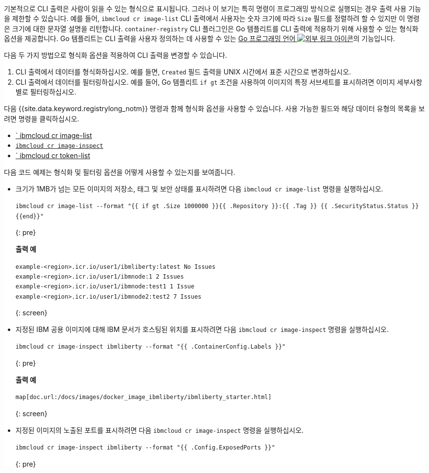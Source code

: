 기본적으로 CLI 출력은 사람이 읽을 수 있는 형식으로 표시됩니다. 그러나 이 보기는 특히 명령이 프로그래밍 방식으로 실행되는 경우 출력 사용 기능을 제한할 수 있습니다. 예를 들어, `ibmcloud cr image-list` CLI 출력에서 사용자는 숫자 크기에 따라 `Size` 필드를 정렬하려 할 수 있지만 이 명령은 크기에 대한 문자열 설명을 리턴합니다. `container-registry` CLI 플러그인은 Go 템플리트를 CLI 출력에 적용하기 위해 사용할 수 있는 형식화 옵션을 제공합니다. Go 템플리트는 CLI 출력을 사용자 정의하는 데 사용할 수 있는 [Go 프로그래밍 언어 ![외부 링크 아이콘](../../icons/launch-glyph.svg "외부 링크 아이콘")](https://golang.org/pkg/text/template/)의 기능입니다.

다음 두 가지 방법으로 형식화 옵션을 적용하여 CLI 출력을 변경할 수 있습니다.

1. CLI 출력에서 데이터를 형식화하십시오. 예를 들면, `Created` 필드 출력을 UNIX 시간에서 표준 시간으로 변경하십시오.
2. CLI 출력에서 데이터를 필터링하십시오. 예를 들어, Go 템플리트 `if gt` 조건을 사용하여 이미지의 특정 서브세트를 표시하려면 이미지 세부사항별로 필터링하십시오.

다음 {{site.data.keyword.registrylong_notm}} 명령과 함께 형식화 옵션을 사용할 수 있습니다. 사용 가능한 필드와 해당 데이터 유형의 목록을 보려면 명령을 클릭하십시오.

- [`    ibmcloud cr image-list
   ](/docs/services/Registry?topic=registry-registry_cli_reference#registry_cli_listing_imagelist)
- [`ibmcloud cr image-inspect`](/docs/services/Registry?topic=registry-registry_cli_reference#registry_cli_listing_imageinspect)
- [`    ibmcloud cr token-list
   ](/docs/services/Registry?topic=registry-registry_cli_reference#registry_cli_listing_tokenlist)

다음 코드 예제는 형식화 및 필터링 옵션을 어떻게 사용할 수 있는지를 보여줍니다.

- 크기가 1MB가 넘는 모든 이미지의 저장소, 태그 및 보안 상태를 표시하려면 다음 `ibmcloud cr image-list` 명령을 실행하십시오.

  ```
  ibmcloud cr image-list --format "{{ if gt .Size 1000000 }}{{ .Repository }}:{{ .Tag }} {{ .SecurityStatus.Status }}{{end}}"
  ```
  {: pre}

  **출력 예**

  ```
  example-<region>.icr.io/user1/ibmliberty:latest No Issues
  example-<region>.icr.io/user1/ibmnode:1 2 Issues
  example-<region>.icr.io/user1/ibmnode:test1 1 Issue
  example-<region>.icr.io/user1/ibmnode2:test2 7 Issues
  ```
  {: screen}

- 지정된 IBM 공용 이미지에 대해 IBM 문서가 호스팅된 위치를 표시하려면 다음 `ibmcloud cr image-inspect` 명령을 실행하십시오.

  ```
  ibmcloud cr image-inspect ibmliberty --format "{{ .ContainerConfig.Labels }}"
  ```
  {: pre}

  **출력 예**

  ```
  map[doc.url:/docs/images/docker_image_ibmliberty/ibmliberty_starter.html]
  ```
  {: screen}

- 지정된 이미지의 노출된 포트를 표시하려면 다음 `ibmcloud cr image-inspect` 명령을 실행하십시오.

  ```
  ibmcloud cr image-inspect ibmliberty --format "{{ .Config.ExposedPorts }}"
  ```
  {: pre}
